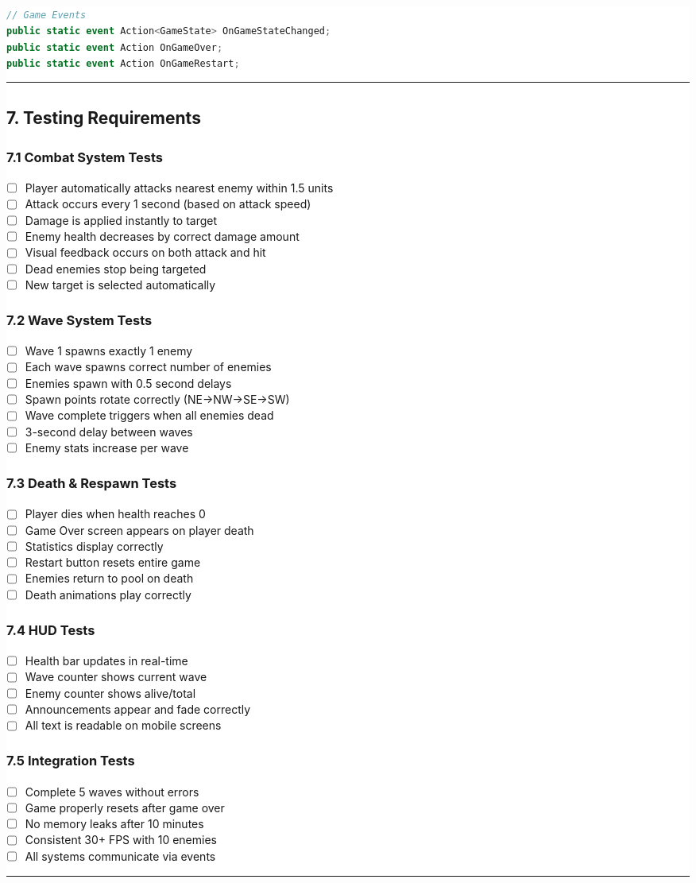 ```csharp
// Game Events
public static event Action<GameState> OnGameStateChanged;
public static event Action OnGameOver;
public static event Action OnGameRestart;
```

---

## 7. Testing Requirements

### 7.1 Combat System Tests

- [ ] Player automatically attacks nearest enemy within 1.5 units
- [ ] Attack occurs every 1 second (based on attack speed)
- [ ] Damage is applied instantly to target
- [ ] Enemy health decreases by correct damage amount
- [ ] Visual feedback occurs on both attack and hit
- [ ] Dead enemies stop being targeted
- [ ] New target is selected automatically

### 7.2 Wave System Tests

- [ ] Wave 1 spawns exactly 1 enemy
- [ ] Each wave spawns correct number of enemies
- [ ] Enemies spawn with 0.5 second delays
- [ ] Spawn points rotate correctly (NE→NW→SE→SW)
- [ ] Wave complete triggers when all enemies dead
- [ ] 3-second delay between waves
- [ ] Enemy stats increase per wave

### 7.3 Death & Respawn Tests

- [ ] Player dies when health reaches 0
- [ ] Game Over screen appears on player death
- [ ] Statistics display correctly
- [ ] Restart button resets entire game
- [ ] Enemies return to pool on death
- [ ] Death animations play correctly

### 7.4 HUD Tests

- [ ] Health bar updates in real-time
- [ ] Wave counter shows current wave
- [ ] Enemy counter shows alive/total
- [ ] Announcements appear and fade correctly
- [ ] All text is readable on mobile screens

### 7.5 Integration Tests

- [ ] Complete 5 waves without errors
- [ ] Game properly resets after game over
- [ ] No memory leaks after 10 minutes
- [ ] Consistent 30+ FPS with 10 enemies
- [ ] All systems communicate via events

---